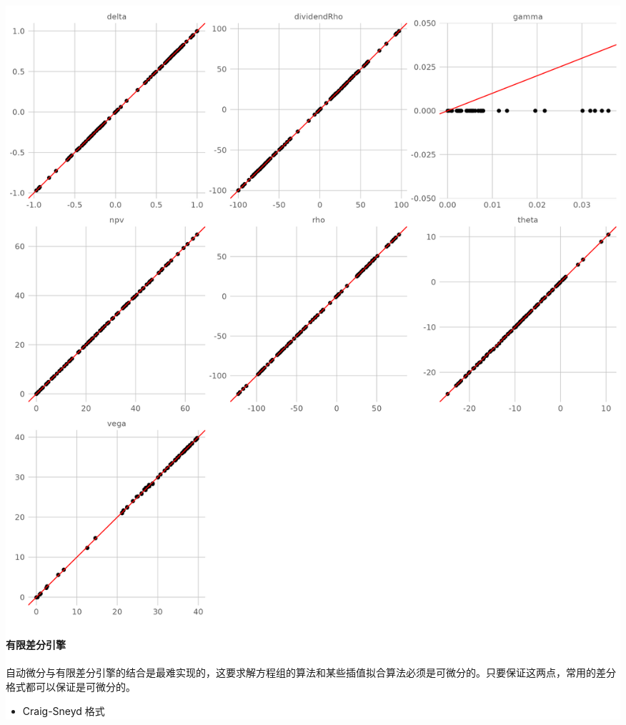 ![](/img/QuantLib/aad/qmc.png)

#### 有限差分引擎

自动微分与有限差分引擎的结合是最难实现的，这要求解方程组的算法和某些插值拟合算法必须是可微分的。只要保证这两点，常用的差分格式都可以保证是可微分的。

* Craig-Sneyd 格式
